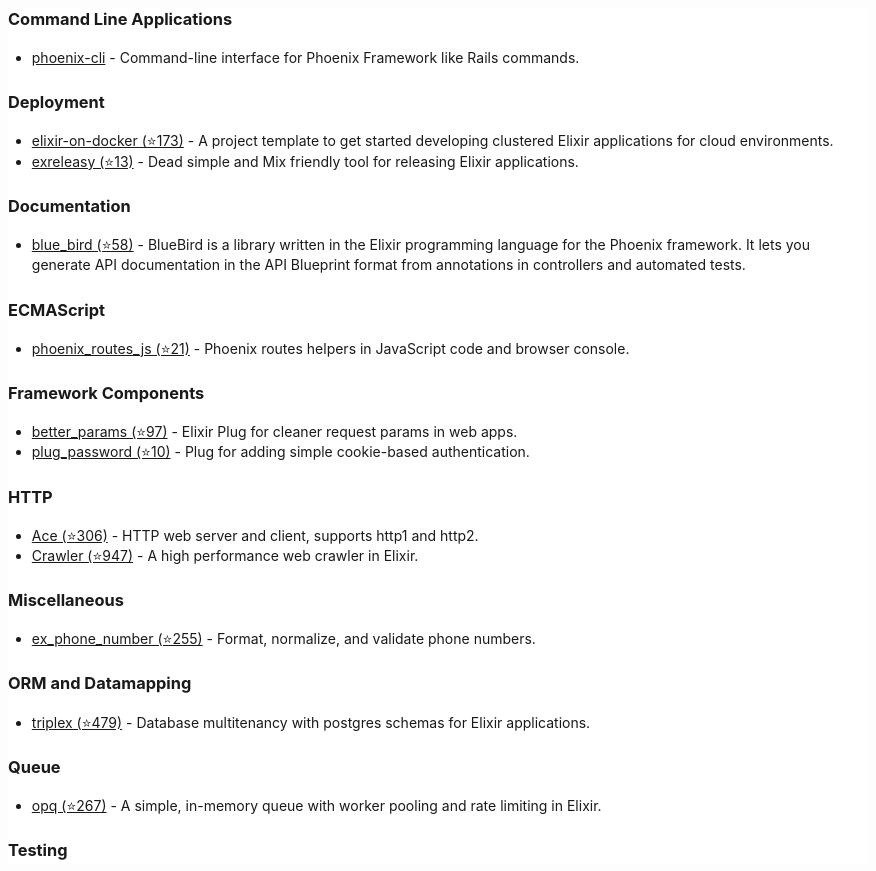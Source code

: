 ### Command Line Applications

*   [phoenix-cli](https://phoenix-cli.github.io/) - Command-line interface for Phoenix Framework like Rails commands.

### Deployment

*   [elixir-on-docker (⭐173)](https://github.com/CrowdHailer/elixir-on-docker) - A project template to get started developing clustered Elixir applications for cloud environments.
*   [exreleasy (⭐13)](https://github.com/miros/exreleasy) - Dead simple and Mix friendly tool for releasing Elixir applications.

### Documentation

*   [blue\_bird (⭐58)](https://github.com/KittyHeaven/blue_bird) - BlueBird is a library written in the Elixir programming language for the Phoenix framework. It lets you generate API documentation in the API Blueprint format from annotations in controllers and automated tests.

### ECMAScript

*   [phoenix\_routes\_js (⭐21)](https://github.com/khusnetdinov/phoenix_routes_js) - Phoenix routes helpers in JavaScript code and browser console.

### Framework Components

*   [better\_params (⭐97)](https://github.com/sheharyarn/better_params) - Elixir Plug for cleaner request params in web apps.
*   [plug\_password (⭐10)](https://github.com/azranel/plug_password) - Plug for adding simple cookie-based authentication.

### HTTP

*   [Ace (⭐306)](https://github.com/CrowdHailer/Ace) - HTTP web server and client, supports http1 and http2.
*   [Crawler (⭐947)](https://github.com/fredwu/crawler) - A high performance web crawler in Elixir.

### Miscellaneous

*   [ex\_phone\_number (⭐255)](https://github.com/socialpaymentsbv/ex_phone_number) - Format, normalize, and validate phone numbers.

### ORM and Datamapping

*   [triplex (⭐479)](https://github.com/ateliware/triplex) - Database multitenancy with postgres schemas for Elixir applications.

### Queue

*   [opq (⭐267)](https://github.com/fredwu/opq) - A simple, in-memory queue with worker pooling and rate limiting in Elixir.

### Testing
